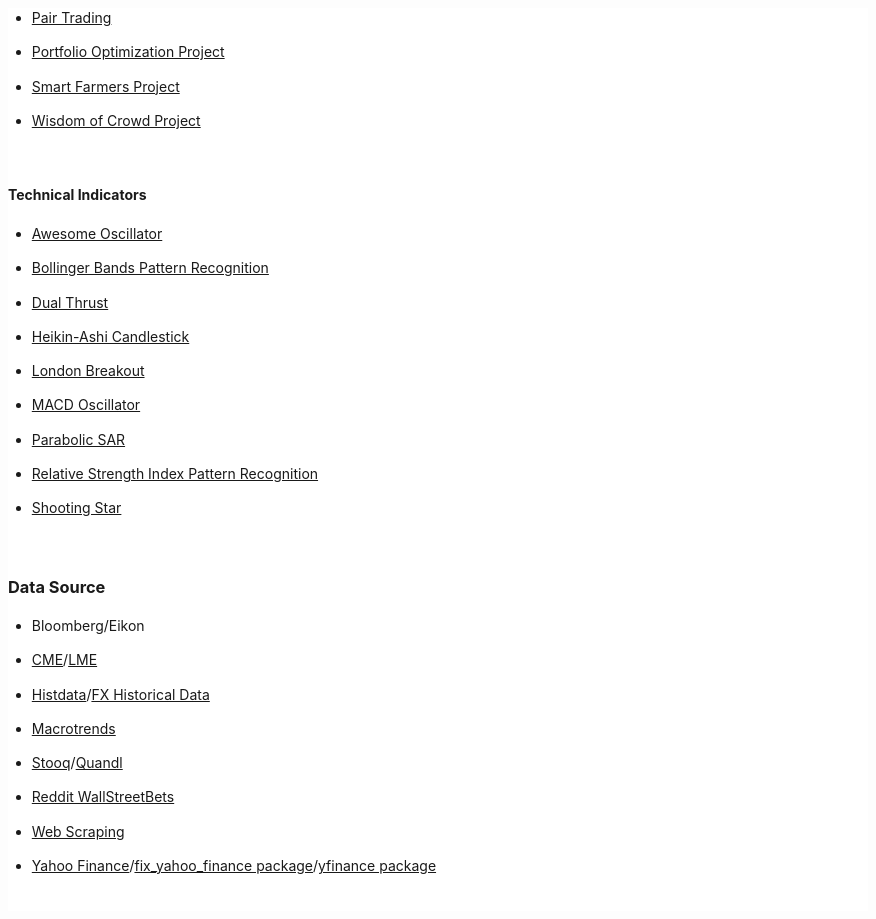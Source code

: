 * <a href=https://github.com/je-suis-tm/quant-trading#2-pair-trading>Pair Trading</a> 

* <a href=https://github.com/je-suis-tm/quant-trading#13-portfolio-optimization-project>Portfolio Optimization Project</a>

* <a href=https://github.com/je-suis-tm/quant-trading#14-smart-farmers-project>Smart Farmers Project</a>

* <a href=https://github.com/je-suis-tm/quant-trading#16-wisdom-of-crowds-project>Wisdom of Crowd Project</a>

&nbsp;

#### Technical Indicators

* <a href=https://github.com/je-suis-tm/quant-trading#5-awesome-oscillator>Awesome Oscillator</a> 

* <a href=https://github.com/je-suis-tm/quant-trading#9-bollinger-bands-pattern-recognition>Bollinger Bands Pattern Recognition</a> 

* <a href=https://github.com/je-suis-tm/quant-trading#7-dual-thrust>Dual Thrust</a> 

* <a href=https://github.com/je-suis-tm/quant-trading#3-heikin-ashi-candlestick>Heikin-Ashi Candlestick</a> 

* <a href=https://github.com/je-suis-tm/quant-trading#4-london-breakout>London Breakout</a> 

* <a href=https://github.com/je-suis-tm/quant-trading#1-macd-oscillator>MACD Oscillator</a> 

* <a href=https://github.com/je-suis-tm/quant-trading#8-parabolic-sar>Parabolic SAR</a> 

* <a href=https://github.com/je-suis-tm/quant-trading#10-relative-strength-index-pattern-recognition>Relative Strength Index Pattern Recognition</a>

* <a href=https://github.com/je-suis-tm/quant-trading#17-shooting-star>Shooting Star</a>

&nbsp;

### Data Source

* Bloomberg/Eikon

* <a href=https://github.com/je-suis-tm/web-scraping/blob/master/CME3.py>CME</a>/<a href=https://github.com/je-suis-tm/web-scraping/blob/master/LME.py>LME</a>

* <a href=https://www.histdata.com/>Histdata</a>/<a href=https://fxhistoricaldata.com>FX Historical Data</a>

* <a href=https://github.com/je-suis-tm/web-scraping/blob/master/Macrotrends.py>Macrotrends</a>

* <a href=https://stooq.com>Stooq</a>/<a href=https://www.quandl.com>Quandl</a>

* <a href=https://github.com/je-suis-tm/web-scraping/blob/master/WallStreetBets.py>Reddit WallStreetBets</a>

* <a href=https://github.com/je-suis-tm/web-scraping>Web Scraping</a>

* <a href=https://finance.yahoo.com>Yahoo Finance</a>/<a href=https://pypi.org/project/fix-yahoo-finance>fix_yahoo_finance package</a>/<a href=https://pypi.org/project/yfinance>yfinance package</a> 

<br>
